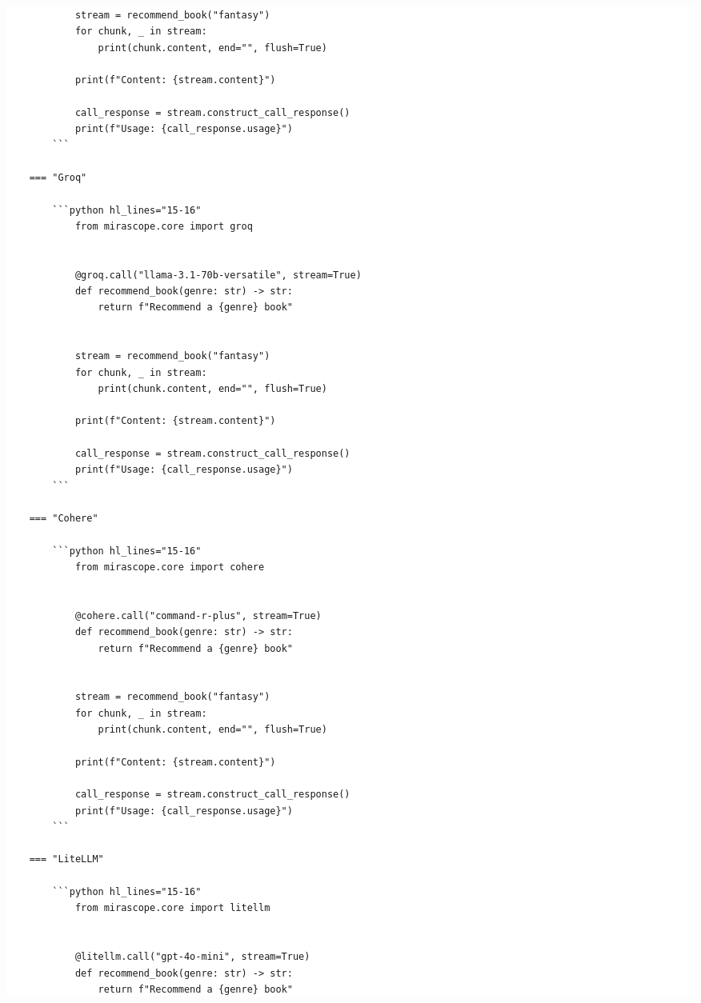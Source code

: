 
                stream = recommend_book("fantasy")
                for chunk, _ in stream:
                    print(chunk.content, end="", flush=True)

                print(f"Content: {stream.content}")

                call_response = stream.construct_call_response()
                print(f"Usage: {call_response.usage}")
            ```

        === "Groq"

            ```python hl_lines="15-16"
                from mirascope.core import groq


                @groq.call("llama-3.1-70b-versatile", stream=True)
                def recommend_book(genre: str) -> str:
                    return f"Recommend a {genre} book"


                stream = recommend_book("fantasy")
                for chunk, _ in stream:
                    print(chunk.content, end="", flush=True)

                print(f"Content: {stream.content}")

                call_response = stream.construct_call_response()
                print(f"Usage: {call_response.usage}")
            ```

        === "Cohere"

            ```python hl_lines="15-16"
                from mirascope.core import cohere


                @cohere.call("command-r-plus", stream=True)
                def recommend_book(genre: str) -> str:
                    return f"Recommend a {genre} book"


                stream = recommend_book("fantasy")
                for chunk, _ in stream:
                    print(chunk.content, end="", flush=True)

                print(f"Content: {stream.content}")

                call_response = stream.construct_call_response()
                print(f"Usage: {call_response.usage}")
            ```

        === "LiteLLM"

            ```python hl_lines="15-16"
                from mirascope.core import litellm


                @litellm.call("gpt-4o-mini", stream=True)
                def recommend_book(genre: str) -> str:
                    return f"Recommend a {genre} book"
